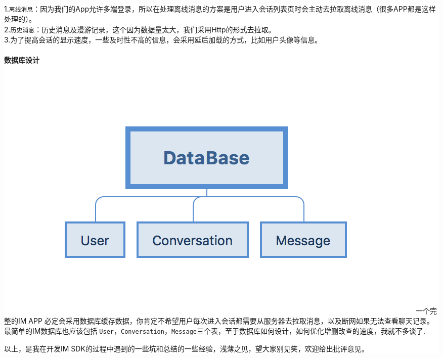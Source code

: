 1.`离线消息`：因为我们的App允许多端登录，所以在处理离线消息的方案是用户进入会话列表页时会主动去拉取离线消息（很多APP都是这样处理的）。<br>
2.`历史消息`：历史消息及漫游记录，这个因为数据量太大，我们采用Http的形式去拉取。<br>
3.为了提高会话的显示速度，一些及时性不高的信息，会采用延后加载的方式，比如用户头像等信息。

#### 数据库设计
![](/image/im/fb.png)
一个完整的IM APP 必定会采用数据库缓存数据，你肯定不希望用户每次进入会话都需要从服务器去拉取消息，以及断网如果无法查看聊天记录。最简单的IM数据库也应该包括	`User`，`Conversation`，`Message`三个表，至于数据库如何设计，如何优化增删改查的速度，我就不多谈了.


以上，是我在开发IM SDK的过程中遇到的一些坑和总结的一些经验，浅薄之见，望大家别见笑，欢迎给出批评意见。
